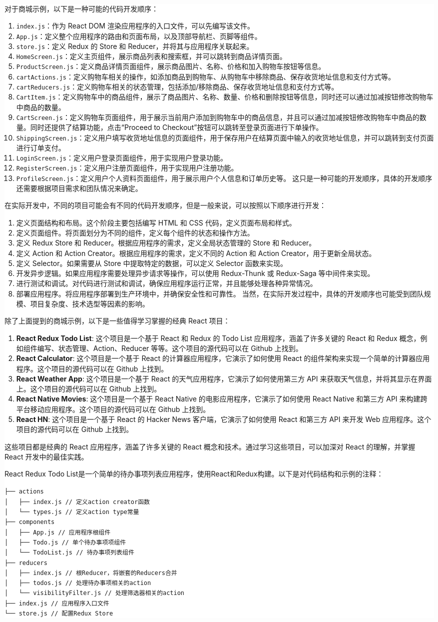 对于商城示例，以下是一种可能的代码开发顺序：
1. `index.js`：作为 React DOM 渲染应用程序的入口文件，可以先编写该文件。
2. `App.js`：定义整个应用程序的路由和页面布局，以及顶部导航栏、页脚等组件。
3. `store.js`：定义 Redux 的 Store 和 Reducer，并将其与应用程序关联起来。
4. `HomeScreen.js`：定义主页组件，展示商品列表和搜索框，并可以跳转到商品详情页面。
5. `ProductScreen.js`：定义商品详情页面组件，展示商品图片、名称、价格和加入购物车按钮等信息。
6. `cartActions.js`：定义购物车相关的操作，如添加商品到购物车、从购物车中移除商品、保存收货地址信息和支付方式等。
7. `cartReducers.js`：定义购物车相关的状态管理，包括添加/移除商品、保存收货地址信息和支付方式等。
8. `CartItem.js`：定义购物车中的商品组件，展示了商品图片、名称、数量、价格和删除按钮等信息，同时还可以通过加减按钮修改购物车中商品的数量。
9. `CartScreen.js`：定义购物车页面组件，用于展示当前用户添加到购物车中的商品信息，并且可以通过加减按钮修改购物车中商品的数量。同时还提供了结算功能，点击“Proceed to Checkout”按钮可以跳转至登录页面进行下单操作。
10. `ShippingScreen.js`：定义用户填写收货地址信息的页面组件，用于保存用户在结算页面中输入的收货地址信息，并可以跳转到支付页面进行订单支付。
11. `LoginScreen.js`：定义用户登录页面组件，用于实现用户登录功能。
12. `RegisterScreen.js`：定义用户注册页面组件，用于实现用户注册功能。
13. `ProfileScreen.js`：定义用户个人资料页面组件，用于展示用户个人信息和订单历史等。
这只是一种可能的开发顺序，具体的开发顺序还需要根据项目需求和团队情况来确定。

在实际开发中，不同的项目可能会有不同的代码开发顺序，但是一般来说，可以按照以下顺序进行开发：
1. 定义页面结构和布局。这个阶段主要包括编写 HTML 和 CSS 代码，定义页面布局和样式。
2. 定义页面组件。将页面划分为不同的组件，定义每个组件的状态和操作方法。
3. 定义 Redux Store 和 Reducer。根据应用程序的需求，定义全局状态管理的 Store 和 Reducer。
4. 定义 Action 和 Action Creator。根据应用程序的需求，定义不同的 Action 和 Action Creator，用于更新全局状态。
5. 定义 Selector。如果需要从 Store 中提取特定的数据，可以定义 Selector 函数来实现。
6. 开发异步逻辑。如果应用程序需要处理异步请求等操作，可以使用 Redux-Thunk 或 Redux-Saga 等中间件来实现。
7. 进行测试和调试。对代码进行测试和调试，确保应用程序运行正常，并且能够处理各种异常情况。
8. 部署应用程序。将应用程序部署到生产环境中，并确保安全性和可靠性。
当然，在实际开发过程中，具体的开发顺序也可能受到团队规模、项目复杂度、技术选型等因素的影响。

除了上面提到的商城示例，以下是一些值得学习掌握的经典 React 项目：

1. **React Redux Todo List**: 这个项目是一个基于 React 和 Redux 的 Todo List 应用程序，涵盖了许多关键的 React 和 Redux 概念，例如组件编写、状态管理、Action、Reducer 等等。这个项目的源代码可以在 Github 上找到。
2. **React Calculator**: 这个项目是一个基于 React 的计算器应用程序，它演示了如何使用 React 的组件架构来实现一个简单的计算器应用程序。这个项目的源代码可以在 Github 上找到。
3. **React Weather App**: 这个项目是一个基于 React 的天气应用程序，它演示了如何使用第三方 API 来获取天气信息，并将其显示在界面上。这个项目的源代码可以在 Github 上找到。
4. **React Native Movies**: 这个项目是一个基于 React Native 的电影应用程序，它演示了如何使用 React Native 和第三方 API 来构建跨平台移动应用程序。这个项目的源代码可以在 Github 上找到。
5. **React HN**: 这个项目是一个基于 React 的 Hacker News 客户端，它演示了如何使用 React 和第三方 API 来开发 Web 应用程序。这个项目的源代码可以在 Github 上找到。

这些项目都是经典的 React 应用程序，涵盖了许多关键的 React 概念和技术。通过学习这些项目，可以加深对 React 的理解，并掌握 React 开发中的最佳实践。

React Redux Todo List是一个简单的待办事项列表应用程序，使用React和Redux构建。以下是对代码结构和示例的注释：

```
├── actions
│   ├── index.js // 定义action creator函数
│   └── types.js // 定义action type常量
├── components
│   ├── App.js // 应用程序根组件
│   ├── Todo.js // 单个待办事项项组件
│   └── TodoList.js // 待办事项列表组件
├── reducers
│   ├── index.js // 根Reducer，将嵌套的Reducers合并
│   ├── todos.js // 处理待办事项相关的action
│   └── visibilityFilter.js // 处理筛选器相关的action
├── index.js // 应用程序入口文件
└── store.js // 配置Redux Store

```
